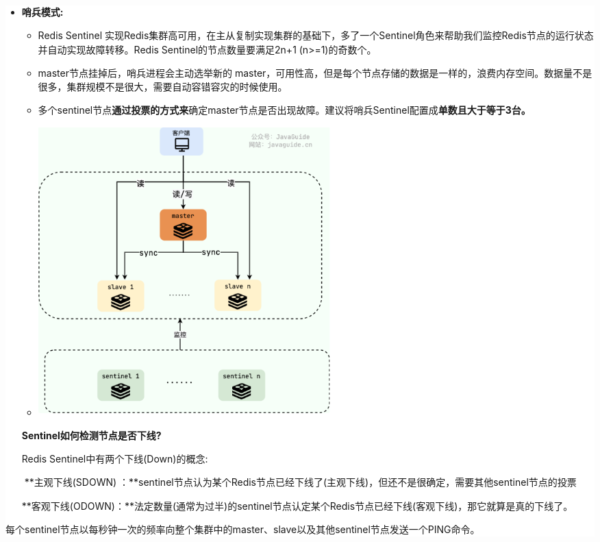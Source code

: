- **哨兵模式:** 

  - Redis Sentinel 实现Redis集群高可用，在主从复制实现集群的基础下，多了一个Sentinel角色来帮助我们监控Redis节点的运行状态并自动实现故障转移。Redis Sentinel的节点数量要满足2n+1 (n>=1)的奇数个。

  - master节点挂掉后，哨兵进程会主动选举新的 master，可用性高，但是每个节点存储的数据是一样的，浪费内存空间。数据量不是很多，集群规模不是很大，需要自动容错容灾的时候使用。

  - 多个sentinel节点**通过投票的方式来**确定master节点是否出现故障。建议将哨兵Sentinel配置成**单数且大于等于3台。**

  - <img src="images/image-20230216121206173.png" alt="image-20230216121206173" style="zoom:67%;" />

    

  **Sentinel如何检测节点是否下线?**

  Redis Sentinel中有两个下线(Down)的概念:

  ​	**主观下线(SDOWN) ：**sentinel节点认为某个Redis节点已经下线了(主观下线)，但还不是很确定，需要其他sentinel节点的投票

  ​	**客观下线(ODOWN)：**法定数量(通常为过半)的sentinel节点认定某个Redis节点已经下线(客观下线)，那它就算是真的下线了。

​		每个sentinel节点以每秒钟一次的频率向整个集群中的master、slave以及其他sentinel节点发送一个PING命令。
